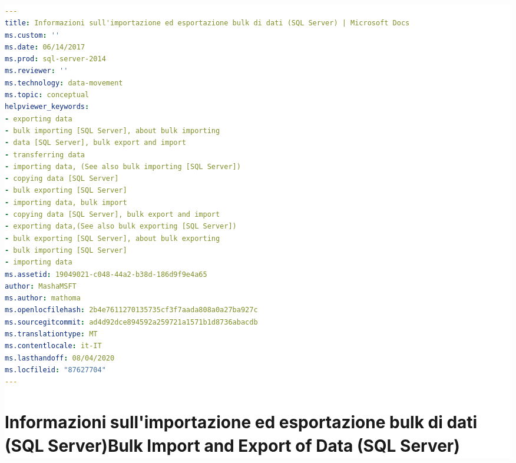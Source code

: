 ```yaml
---
title: Informazioni sull'importazione ed esportazione bulk di dati (SQL Server) | Microsoft Docs
ms.custom: ''
ms.date: 06/14/2017
ms.prod: sql-server-2014
ms.reviewer: ''
ms.technology: data-movement
ms.topic: conceptual
helpviewer_keywords:
- exporting data
- bulk importing [SQL Server], about bulk importing
- data [SQL Server], bulk export and import
- transferring data
- importing data, (See also bulk importing [SQL Server])
- copying data [SQL Server]
- bulk exporting [SQL Server]
- importing data, bulk import
- copying data [SQL Server], bulk export and import
- exporting data,(See also bulk exporting [SQL Server])
- bulk exporting [SQL Server], about bulk exporting
- bulk importing [SQL Server]
- importing data
ms.assetid: 19049021-c048-44a2-b38d-186d9f9e4a65
author: MashaMSFT
ms.author: mathoma
ms.openlocfilehash: 2b4e7611270135735cf3f7aada808a0a27ba927c
ms.sourcegitcommit: ad4d92dce894592a259721a1571b1d8736abacdb
ms.translationtype: MT
ms.contentlocale: it-IT
ms.lasthandoff: 08/04/2020
ms.locfileid: "87627704"
---
```

# <a name="bulk-import-and-export-of-data-sql-server"></a><span data-ttu-id="a8862-102">Informazioni sull'importazione ed esportazione bulk di dati (SQL Server)</span><span class="sxs-lookup"><span data-stu-id="a8862-102">Bulk Import and Export of Data (SQL Server)</span></span>